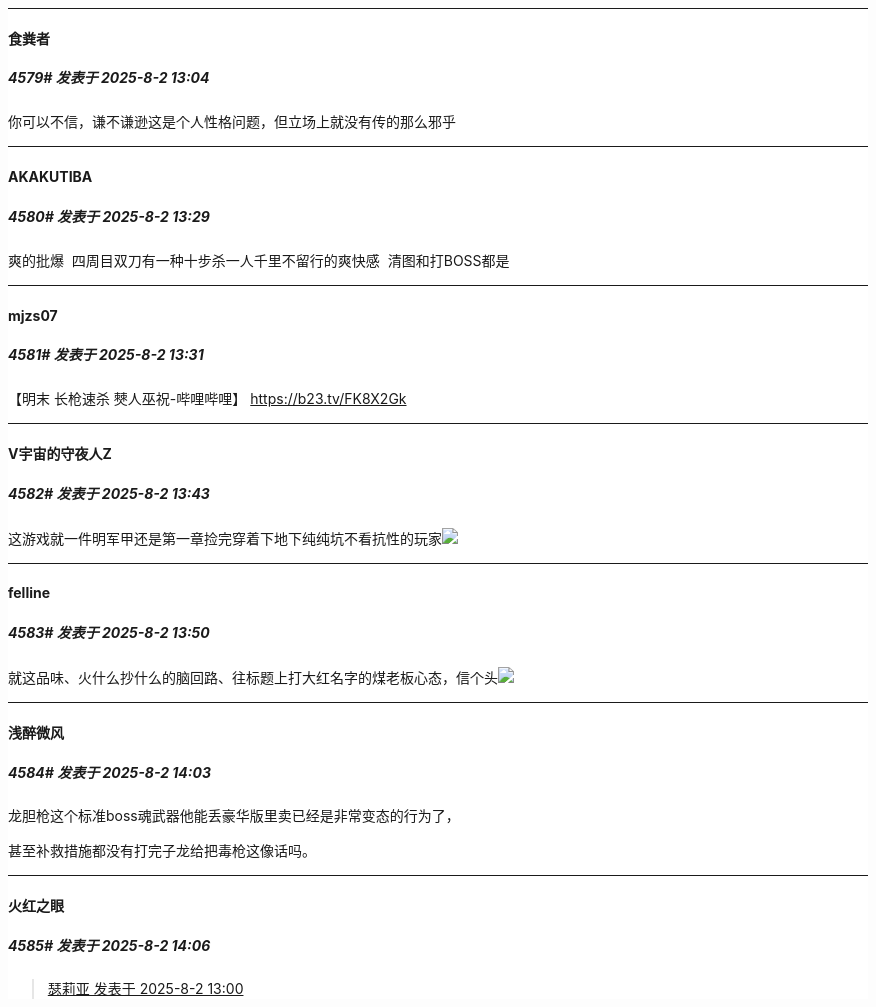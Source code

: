 
*****

####  食粪者  
##### 4579#       发表于 2025-8-2 13:04

你可以不信，谦不谦逊这是个人性格问题，但立场上就没有传的那么邪乎


*****

####  AKAKUTIBA  
##### 4580#       发表于 2025-8-2 13:29

爽的批爆  四周目双刀有一种十步杀一人千里不留行的爽快感  清图和打BOSS都是

*****

####  mjzs07  
##### 4581#       发表于 2025-8-2 13:31

【明末 长枪速杀 僰人巫祝-哔哩哔哩】 https://b23.tv/FK8X2Gk


*****

####  V宇宙的守夜人Z  
##### 4582#       发表于 2025-8-2 13:43

这游戏就一件明军甲还是第一章捡完穿着下地下纯纯坑不看抗性的玩家<img src="https://static.stage1st.com/image/smiley/face2017/067.png" referrerpolicy="no-referrer">


*****

####  felline  
##### 4583#       发表于 2025-8-2 13:50

就这品味、火什么抄什么的脑回路、往标题上打大红名字的煤老板心态，信个头<img src="https://static.stage1st.com/image/smiley/face2017/020.png" referrerpolicy="no-referrer">


*****

####  浅醉微风  
##### 4584#       发表于 2025-8-2 14:03

龙胆枪这个标准boss魂武器他能丢豪华版里卖已经是非常变态的行为了，

甚至补救措施都没有打完子龙给把毒枪这像话吗。


*****

####  火红之眼  
##### 4585#       发表于 2025-8-2 14:06

<blockquote><a href="httphttps://stage1st.com/2b/forum.php?mod=redirect&amp;goto=findpost&amp;pid=68201390&amp;ptid=2186947" target="_blank">瑟莉亚 发表于 2025-8-2 13:00</a>
